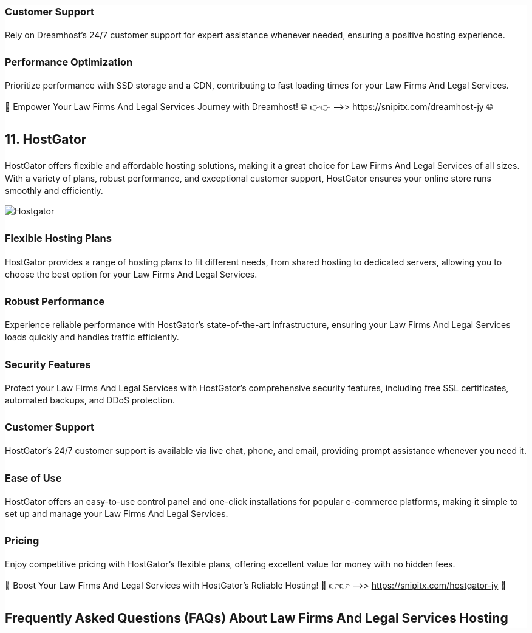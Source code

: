 ### Customer Support
Rely on Dreamhost’s 24/7 customer support for expert assistance whenever needed, ensuring a positive hosting experience.

### Performance Optimization
Prioritize performance with SSD storage and a CDN, contributing to fast loading times for your Law Firms And Legal Services.

🚀 Empower Your Law Firms And Legal Services Journey with Dreamhost! 🌐
👉👉 -->> https://snipitx.com/dreamhost-jy 🌐

## 11. HostGator

HostGator offers flexible and affordable hosting solutions, making it a great choice for Law Firms And Legal Services of all sizes. With a variety of plans, robust performance, and exceptional customer support, HostGator ensures your online store runs smoothly and efficiently.

![Hostgator](https://i.imgur.com/SNC0dSu.jpeg "Hostgator Hosting")

### Flexible Hosting Plans
HostGator provides a range of hosting plans to fit different needs, from shared hosting to dedicated servers, allowing you to choose the best option for your Law Firms And Legal Services.

### Robust Performance
Experience reliable performance with HostGator’s state-of-the-art infrastructure, ensuring your Law Firms And Legal Services loads quickly and handles traffic efficiently.

### Security Features
Protect your Law Firms And Legal Services with HostGator’s comprehensive security features, including free SSL certificates, automated backups, and DDoS protection.

### Customer Support
HostGator’s 24/7 customer support is available via live chat, phone, and email, providing prompt assistance whenever you need it.

### Ease of Use
HostGator offers an easy-to-use control panel and one-click installations for popular e-commerce platforms, making it simple to set up and manage your Law Firms And Legal Services.

### Pricing
Enjoy competitive pricing with HostGator’s flexible plans, offering excellent value for money with no hidden fees.

🌟 Boost Your Law Firms And Legal Services with HostGator’s Reliable Hosting! 🚀
👉👉 -->> https://snipitx.com/hostgator-jy 🚀

## Frequently Asked Questions (FAQs) About Law Firms And Legal Services Hosting
